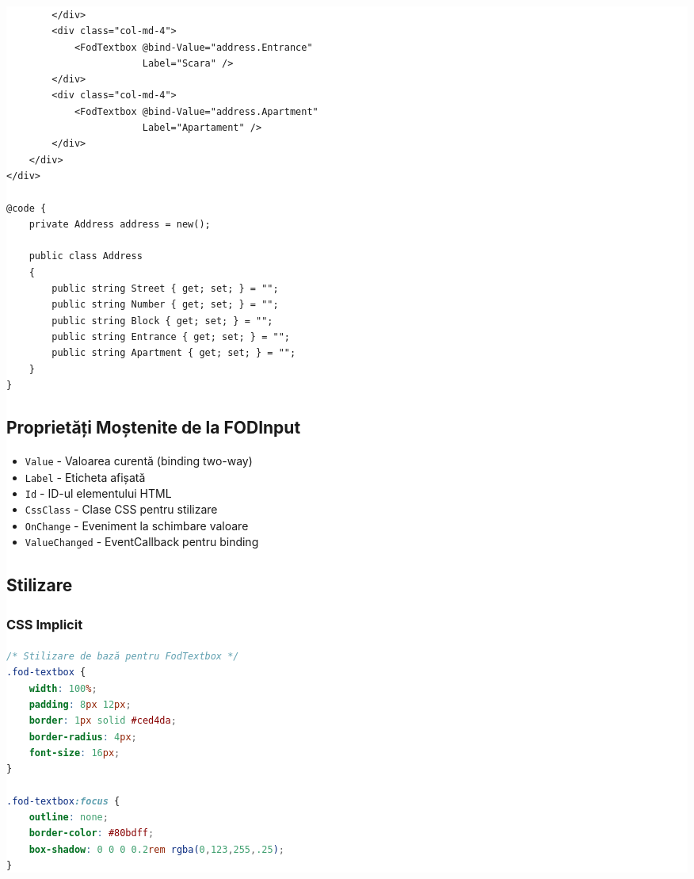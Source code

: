 ```razor
        </div>
        <div class="col-md-4">
            <FodTextbox @bind-Value="address.Entrance" 
                        Label="Scara" />
        </div>
        <div class="col-md-4">
            <FodTextbox @bind-Value="address.Apartment" 
                        Label="Apartament" />
        </div>
    </div>
</div>

@code {
    private Address address = new();
    
    public class Address
    {
        public string Street { get; set; } = "";
        public string Number { get; set; } = "";
        public string Block { get; set; } = "";
        public string Entrance { get; set; } = "";
        public string Apartment { get; set; } = "";
    }
}
```

## Proprietăți Moștenite de la FODInput

- `Value` - Valoarea curentă (binding two-way)
- `Label` - Eticheta afișată
- `Id` - ID-ul elementului HTML
- `CssClass` - Clase CSS pentru stilizare
- `OnChange` - Eveniment la schimbare valoare
- `ValueChanged` - EventCallback pentru binding

## Stilizare

### CSS Implicit

```css
/* Stilizare de bază pentru FodTextbox */
.fod-textbox {
    width: 100%;
    padding: 8px 12px;
    border: 1px solid #ced4da;
    border-radius: 4px;
    font-size: 16px;
}

.fod-textbox:focus {
    outline: none;
    border-color: #80bdff;
    box-shadow: 0 0 0 0.2rem rgba(0,123,255,.25);
}
```
